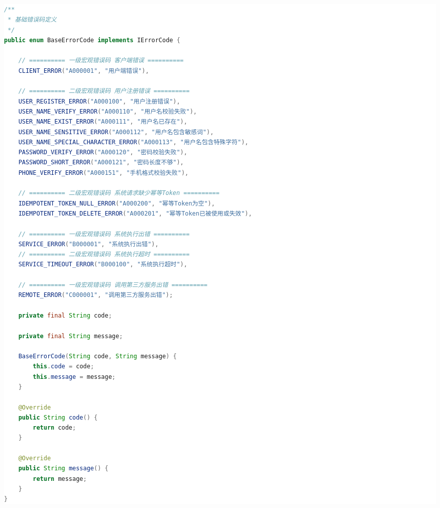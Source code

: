 ```java
/**
 * 基础错误码定义
 */
public enum BaseErrorCode implements IErrorCode {

    // ========== 一级宏观错误码 客户端错误 ==========
    CLIENT_ERROR("A000001", "用户端错误"),

    // ========== 二级宏观错误码 用户注册错误 ==========
    USER_REGISTER_ERROR("A000100", "用户注册错误"),
    USER_NAME_VERIFY_ERROR("A000110", "用户名校验失败"),
    USER_NAME_EXIST_ERROR("A000111", "用户名已存在"),
    USER_NAME_SENSITIVE_ERROR("A000112", "用户名包含敏感词"),
    USER_NAME_SPECIAL_CHARACTER_ERROR("A000113", "用户名包含特殊字符"),
    PASSWORD_VERIFY_ERROR("A000120", "密码校验失败"),
    PASSWORD_SHORT_ERROR("A000121", "密码长度不够"),
    PHONE_VERIFY_ERROR("A000151", "手机格式校验失败"),

    // ========== 二级宏观错误码 系统请求缺少幂等Token ==========
    IDEMPOTENT_TOKEN_NULL_ERROR("A000200", "幂等Token为空"),
    IDEMPOTENT_TOKEN_DELETE_ERROR("A000201", "幂等Token已被使用或失效"),

    // ========== 一级宏观错误码 系统执行出错 ==========
    SERVICE_ERROR("B000001", "系统执行出错"),
    // ========== 二级宏观错误码 系统执行超时 ==========
    SERVICE_TIMEOUT_ERROR("B000100", "系统执行超时"),

    // ========== 一级宏观错误码 调用第三方服务出错 ==========
    REMOTE_ERROR("C000001", "调用第三方服务出错");

    private final String code;

    private final String message;

    BaseErrorCode(String code, String message) {
        this.code = code;
        this.message = message;
    }

    @Override
    public String code() {
        return code;
    }

    @Override
    public String message() {
        return message;
    }
}
```
